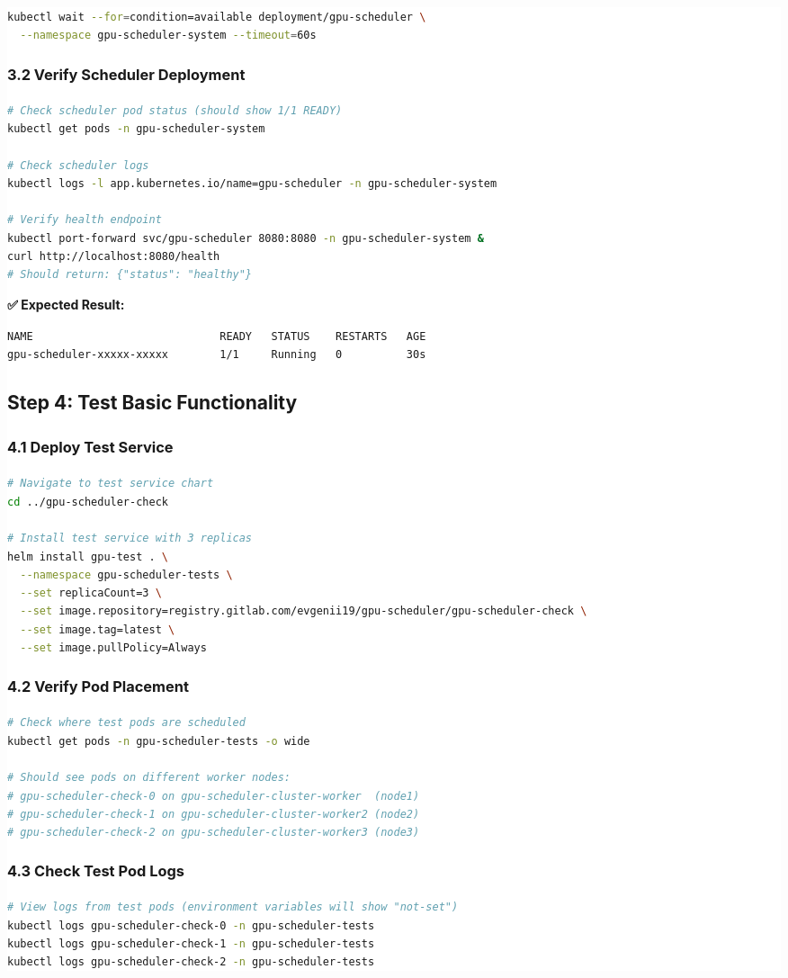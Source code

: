 ```bash
kubectl wait --for=condition=available deployment/gpu-scheduler \
  --namespace gpu-scheduler-system --timeout=60s
```

### 3.2 Verify Scheduler Deployment
```bash
# Check scheduler pod status (should show 1/1 READY)
kubectl get pods -n gpu-scheduler-system

# Check scheduler logs
kubectl logs -l app.kubernetes.io/name=gpu-scheduler -n gpu-scheduler-system

# Verify health endpoint
kubectl port-forward svc/gpu-scheduler 8080:8080 -n gpu-scheduler-system &
curl http://localhost:8080/health
# Should return: {"status": "healthy"}
```

**✅ Expected Result:**
```
NAME                             READY   STATUS    RESTARTS   AGE
gpu-scheduler-xxxxx-xxxxx        1/1     Running   0          30s
```

## Step 4: Test Basic Functionality

### 4.1 Deploy Test Service
```bash
# Navigate to test service chart
cd ../gpu-scheduler-check

# Install test service with 3 replicas
helm install gpu-test . \
  --namespace gpu-scheduler-tests \
  --set replicaCount=3 \
  --set image.repository=registry.gitlab.com/evgenii19/gpu-scheduler/gpu-scheduler-check \
  --set image.tag=latest \
  --set image.pullPolicy=Always
```

### 4.2 Verify Pod Placement
```bash
# Check where test pods are scheduled
kubectl get pods -n gpu-scheduler-tests -o wide

# Should see pods on different worker nodes:
# gpu-scheduler-check-0 on gpu-scheduler-cluster-worker  (node1)
# gpu-scheduler-check-1 on gpu-scheduler-cluster-worker2 (node2)  
# gpu-scheduler-check-2 on gpu-scheduler-cluster-worker3 (node3)
```

### 4.3 Check Test Pod Logs
```bash
# View logs from test pods (environment variables will show "not-set")
kubectl logs gpu-scheduler-check-0 -n gpu-scheduler-tests
kubectl logs gpu-scheduler-check-1 -n gpu-scheduler-tests
kubectl logs gpu-scheduler-check-2 -n gpu-scheduler-tests
```
